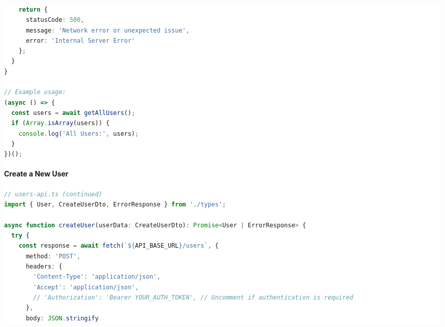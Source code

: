 ```typescript
    return {
      statusCode: 500,
      message: 'Network error or unexpected issue',
      error: 'Internal Server Error'
    };
  }
}

// Example usage:
(async () => {
  const users = await getAllUsers();
  if (Array.isArray(users)) {
    console.log('All Users:', users);
  }
})();
```

#### Create a New User

```typescript
// users-api.ts (continued)
import { User, CreateUserDto, ErrorResponse } from './types';

async function createUser(userData: CreateUserDto): Promise<User | ErrorResponse> {
  try {
    const response = await fetch(`${API_BASE_URL}/users`, {
      method: 'POST',
      headers: {
        'Content-Type': 'application/json',
        'Accept': 'application/json',
        // 'Authorization': 'Bearer YOUR_AUTH_TOKEN', // Uncomment if authentication is required
      },
      body: JSON.stringify